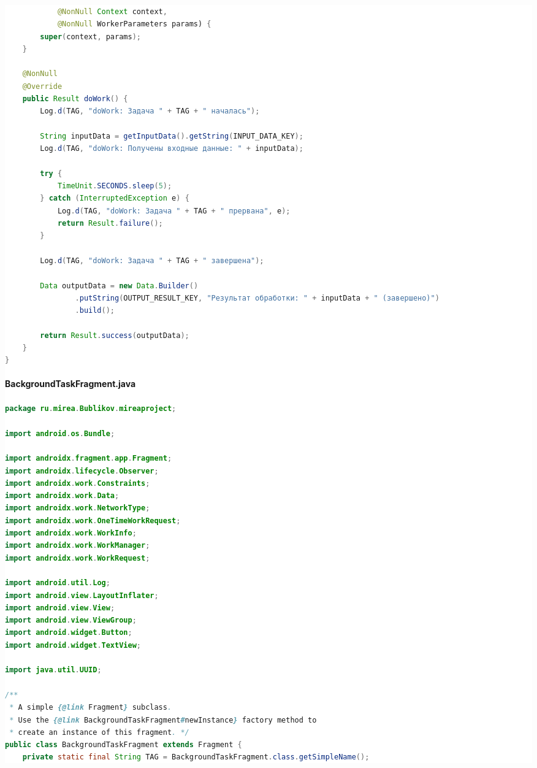 ``` java
            @NonNull Context context,  
            @NonNull WorkerParameters params) {  
        super(context, params);  
    }  
  
    @NonNull  
    @Override    
    public Result doWork() {  
        Log.d(TAG, "doWork: Задача " + TAG + " началась");  
  
        String inputData = getInputData().getString(INPUT_DATA_KEY);  
        Log.d(TAG, "doWork: Получены входные данные: " + inputData);  
  
        try {  
            TimeUnit.SECONDS.sleep(5);  
        } catch (InterruptedException e) {  
            Log.d(TAG, "doWork: Задача " + TAG + " прервана", e);  
            return Result.failure();  
        }  
  
        Log.d(TAG, "doWork: Задача " + TAG + " завершена");  
  
        Data outputData = new Data.Builder()  
                .putString(OUTPUT_RESULT_KEY, "Результат обработки: " + inputData + " (завершено)")  
                .build();  
  
        return Result.success(outputData);  
    }  
}
```

#### BackgroundTaskFragment.java
``` java
package ru.mirea.Bublikov.mireaproject;  
  
import android.os.Bundle;  
  
import androidx.fragment.app.Fragment;  
import androidx.lifecycle.Observer;  
import androidx.work.Constraints;  
import androidx.work.Data;  
import androidx.work.NetworkType;  
import androidx.work.OneTimeWorkRequest;  
import androidx.work.WorkInfo;  
import androidx.work.WorkManager;  
import androidx.work.WorkRequest;  
  
import android.util.Log;  
import android.view.LayoutInflater;  
import android.view.View;  
import android.view.ViewGroup;  
import android.widget.Button;  
import android.widget.TextView;  
  
import java.util.UUID;  
  
/**  
 * A simple {@link Fragment} subclass.  
 * Use the {@link BackgroundTaskFragment#newInstance} factory method to  
 * create an instance of this fragment. */
public class BackgroundTaskFragment extends Fragment {  
    private static final String TAG = BackgroundTaskFragment.class.getSimpleName();  
```